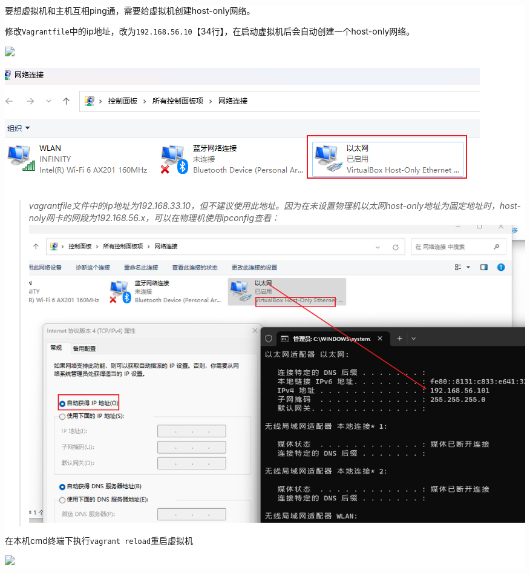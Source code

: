 要想虚拟机和主机互相ping通，需要给虚拟机创建host-only网络。

修改`Vagrantfile`中的ip地址，改为`192.168.56.10`【34行】，在启动虚拟机后会自动创建一个host-only网络。

![](https://cdn.nlark.com/yuque/0/2022/png/1604140/1659017524913-55f5589d-4f88-4746-aa4e-e00c74ffc7d8.png)

![](assets/2023-08-11-1.png)

> *vagrantfile文件中的ip地址为192.168.33.10，但不建议使用此地址。因为在未设置物理机以太网host-only地址为固定地址时，host-noly网卡的网段为192.168.56.x，可以在物理机使用ipconfig查看：*  
![](assets/2023-08-11-2.png)

在本机cmd终端下执行`vagrant reload`重启虚拟机

![](https://cdn.nlark.com/yuque/0/2022/png/1604140/1659017727328-1db4e07c-f275-46ac-b3fd-51a698256496.png)
